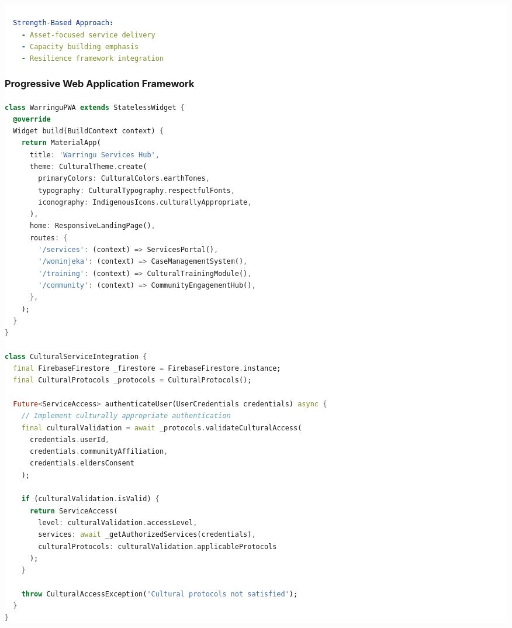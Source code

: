 ```yaml
    
  Strength-Based Approach:
    - Asset-focused service delivery
    - Capacity building emphasis
    - Resilience framework integration
```

### Progressive Web Application Framework

```dart
class WarringuPWA extends StatelessWidget {
  @override
  Widget build(BuildContext context) {
    return MaterialApp(
      title: 'Warringu Services Hub',
      theme: CulturalTheme.create(
        primaryColors: CulturalColors.earthTones,
        typography: CulturalTypography.respectfulFonts,
        iconography: IndigenousIcons.culturallyAppropriate,
      ),
      home: ResponsiveLandingPage(),
      routes: {
        '/services': (context) => ServicesPortal(),
        '/wominjeka': (context) => CaseManagementSystem(),
        '/training': (context) => CulturalTrainingModule(),
        '/community': (context) => CommunityEngagementHub(),
      },
    );
  }
}

class CulturalServiceIntegration {
  final FirebaseFirestore _firestore = FirebaseFirestore.instance;
  final CulturalProtocols _protocols = CulturalProtocols();
  
  Future<ServiceAccess> authenticateUser(UserCredentials credentials) async {
    // Implement culturally appropriate authentication
    final culturalValidation = await _protocols.validateCulturalAccess(
      credentials.userId,
      credentials.communityAffiliation,
      credentials.eldersConsent
    );
    
    if (culturalValidation.isValid) {
      return ServiceAccess(
        level: culturalValidation.accessLevel,
        services: await _getAuthorizedServices(credentials),
        culturalProtocols: culturalValidation.applicableProtocols
      );
    }
    
    throw CulturalAccessException('Cultural protocols not satisfied');
  }
}
```
